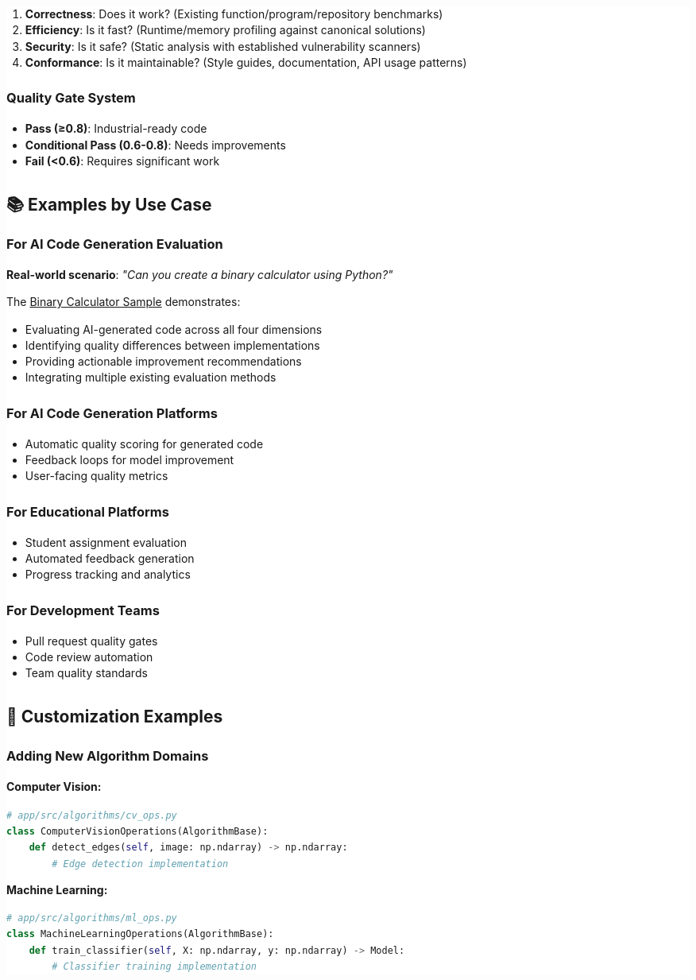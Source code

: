 1. **Correctness**: Does it work? (Existing function/program/repository benchmarks)
2. **Efficiency**: Is it fast? (Runtime/memory profiling against canonical solutions)
3. **Security**: Is it safe? (Static analysis with established vulnerability scanners)
4. **Conformance**: Is it maintainable? (Style guides, documentation, API usage patterns)

### Quality Gate System
- **Pass (≥0.8)**: Industrial-ready code
- **Conditional Pass (0.6-0.8)**: Needs improvements
- **Fail (<0.6)**: Requires significant work

## 📚 Examples by Use Case

### For AI Code Generation Evaluation
**Real-world scenario**: *"Can you create a binary calculator using Python?"*

The [Binary Calculator Sample](../../spi-examples/spi-qc/binary_calculator_sample/) demonstrates:
- Evaluating AI-generated code across all four dimensions
- Identifying quality differences between implementations
- Providing actionable improvement recommendations
- Integrating multiple existing evaluation methods

### For AI Code Generation Platforms
- Automatic quality scoring for generated code
- Feedback loops for model improvement
- User-facing quality metrics

### For Educational Platforms
- Student assignment evaluation
- Automated feedback generation
- Progress tracking and analytics

### For Development Teams
- Pull request quality gates
- Code review automation
- Team quality standards

## 🔧 Customization Examples

### Adding New Algorithm Domains

**Computer Vision:**
```python
# app/src/algorithms/cv_ops.py
class ComputerVisionOperations(AlgorithmBase):
    def detect_edges(self, image: np.ndarray) -> np.ndarray:
        # Edge detection implementation
```

**Machine Learning:**
```python
# app/src/algorithms/ml_ops.py
class MachineLearningOperations(AlgorithmBase):
    def train_classifier(self, X: np.ndarray, y: np.ndarray) -> Model:
        # Classifier training implementation
```
